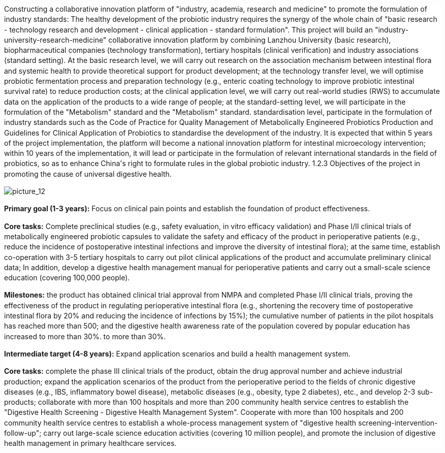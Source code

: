 Constructing a collaborative innovation platform of "industry, academia, research and medicine" to promote the formulation of industry standards: The healthy development of the probiotic industry requires the synergy of the whole chain of "basic research - technology research and development - clinical application - standard formulation". This project will build an "industry-university-research-medicine" collaborative innovation platform by combining Lanzhou University (basic research), biopharmaceutical companies (technology transformation), tertiary hospitals (clinical verification) and industry associations (standard setting). At the basic research level, we will carry out research on the association mechanism between intestinal flora and systemic health to provide theoretical support for product development; at the technology transfer level, we will optimise probiotic fermentation process and preparation technology (e.g., enteric coating technology to improve probiotic intestinal survival rate) to reduce production costs; at the clinical application level, we will carry out real-world studies (RWS) to accumulate data on the application of the products to a wide range of people; at the standard-setting level, we will participate in the formulation of the "Metabolism" standard and the "Metabolism" standard. standardisation level, participate in the formulation of industry standards such as the Code of Practice for Quality Management of Metabolically Engineered Probiotics Production and Guidelines for Clinical Application of Probiotics to standardise the development of the industry. It is expected that within 5 years of the project implementation, the platform will become a national innovation platform for intestinal microecology intervention; within 10 years of the implementation, it will lead or participate in the formulation of relevant international standards in the field of probiotics, so as to enhance China's right to formulate rules in the global probiotic industry. 1.2.3 Objectives of the project in promoting the cause of universal digestive health.

![picture_12](https://static.igem.wiki/teams/5562/entrepreneurship/new/image5.avif)

**Primary goal (1-3 years):** Focus on clinical pain points and establish the foundation of product effectiveness.

**Core tasks:** Complete preclinical studies (e.g., safety evaluation, in vitro efficacy validation) and Phase I/II clinical trials of metabolically engineered probiotic capsules to validate the safety and efficacy of the product in perioperative patients (e.g., reduce the incidence of postoperative intestinal infections and improve the diversity of intestinal flora); at the same time, establish co-operation with 3-5 tertiary hospitals to carry out pilot clinical applications of the product and accumulate preliminary clinical data; In addition, develop a digestive health management manual for perioperative patients and carry out a small-scale science education (covering 100,000 people).

**Milestones:** the product has obtained clinical trial approval from NMPA and completed Phase I/II clinical trials, proving the effectiveness of the product in regulating perioperative intestinal flora (e.g., shortening the recovery time of postoperative intestinal flora by 20% and reducing the incidence of infections by 15%); the cumulative number of patients in the pilot hospitals has reached more than 500; and the digestive health awareness rate of the population covered by popular education has increased to more than 30%. to more than 30%.

**Intermediate target (4-8 years):** Expand application scenarios and build a health management system.

**Core tasks:** complete the phase III clinical trials of the product, obtain the drug approval number and achieve industrial production; expand the application scenarios of the product from the perioperative period to the fields of chronic digestive diseases (e.g., IBS, inflammatory bowel disease), metabolic diseases (e.g., obesity, type 2 diabetes), etc., and develop 2-3 sub-products; collaborate with more than 100 hospitals and more than 200 community health service centres to establish the "Digestive Health Screening - Digestive Health Management System". Cooperate with more than 100 hospitals and 200 community health service centres to establish a whole-process management system of "digestive health screening-intervention-follow-up"; carry out large-scale science education activities (covering 10 million people), and promote the inclusion of digestive health management in primary healthcare services.
